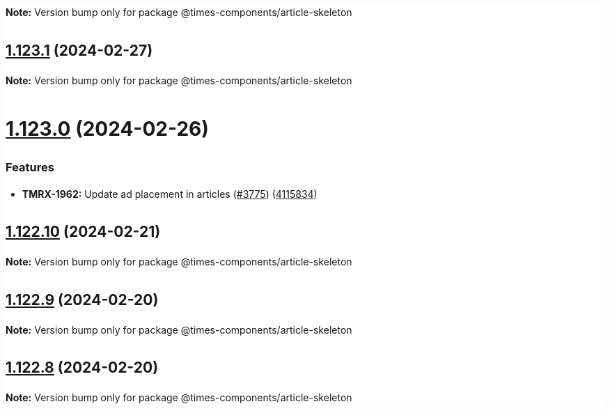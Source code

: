 **Note:** Version bump only for package @times-components/article-skeleton





## [1.123.1](https://github.com/newsuk/times-components/compare/@times-components/article-skeleton@1.123.0...@times-components/article-skeleton@1.123.1) (2024-02-27)

**Note:** Version bump only for package @times-components/article-skeleton





# [1.123.0](https://github.com/newsuk/times-components/compare/@times-components/article-skeleton@1.122.10...@times-components/article-skeleton@1.123.0) (2024-02-26)


### Features

* **TMRX-1962:** Update ad placement in articles ([#3775](https://github.com/newsuk/times-components/issues/3775)) ([4115834](https://github.com/newsuk/times-components/commit/41158344f92428ad4b2e33ed8fc9ad7fe837f611))





## [1.122.10](https://github.com/newsuk/times-components/compare/@times-components/article-skeleton@1.122.9...@times-components/article-skeleton@1.122.10) (2024-02-21)

**Note:** Version bump only for package @times-components/article-skeleton





## [1.122.9](https://github.com/newsuk/times-components/compare/@times-components/article-skeleton@1.122.8...@times-components/article-skeleton@1.122.9) (2024-02-20)

**Note:** Version bump only for package @times-components/article-skeleton





## [1.122.8](https://github.com/newsuk/times-components/compare/@times-components/article-skeleton@1.122.7...@times-components/article-skeleton@1.122.8) (2024-02-20)

**Note:** Version bump only for package @times-components/article-skeleton





